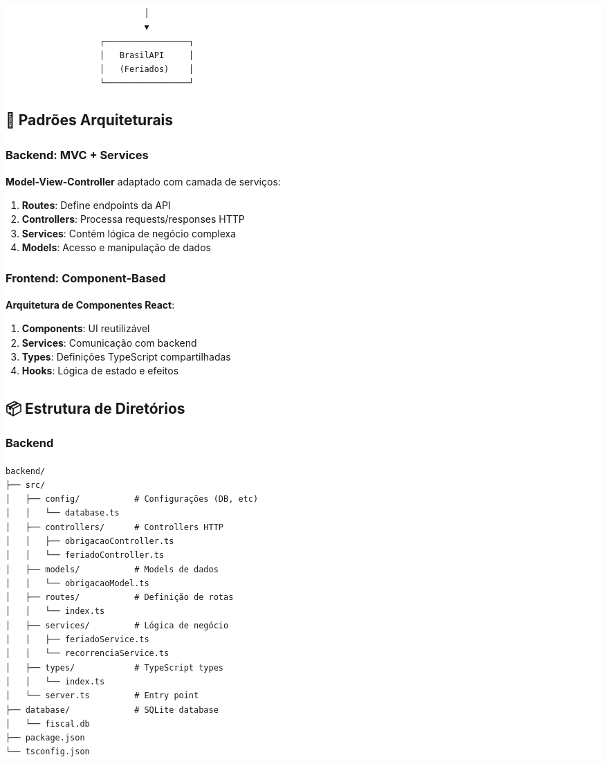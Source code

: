 ```
                            │
                            ▼
                   ┌─────────────────┐
                   │   BrasilAPI     │
                   │   (Feriados)    │
                   └─────────────────┘
```

## 🎯 Padrões Arquiteturais

### Backend: MVC + Services

**Model-View-Controller** adaptado com camada de serviços:

1. **Routes**: Define endpoints da API
2. **Controllers**: Processa requests/responses HTTP
3. **Services**: Contém lógica de negócio complexa
4. **Models**: Acesso e manipulação de dados

### Frontend: Component-Based

**Arquitetura de Componentes React**:

1. **Components**: UI reutilizável
2. **Services**: Comunicação com backend
3. **Types**: Definições TypeScript compartilhadas
4. **Hooks**: Lógica de estado e efeitos

## 📦 Estrutura de Diretórios

### Backend
```
backend/
├── src/
│   ├── config/           # Configurações (DB, etc)
│   │   └── database.ts
│   ├── controllers/      # Controllers HTTP
│   │   ├── obrigacaoController.ts
│   │   └── feriadoController.ts
│   ├── models/           # Models de dados
│   │   └── obrigacaoModel.ts
│   ├── routes/           # Definição de rotas
│   │   └── index.ts
│   ├── services/         # Lógica de negócio
│   │   ├── feriadoService.ts
│   │   └── recorrenciaService.ts
│   ├── types/            # TypeScript types
│   │   └── index.ts
│   └── server.ts         # Entry point
├── database/             # SQLite database
│   └── fiscal.db
├── package.json
└── tsconfig.json
```
